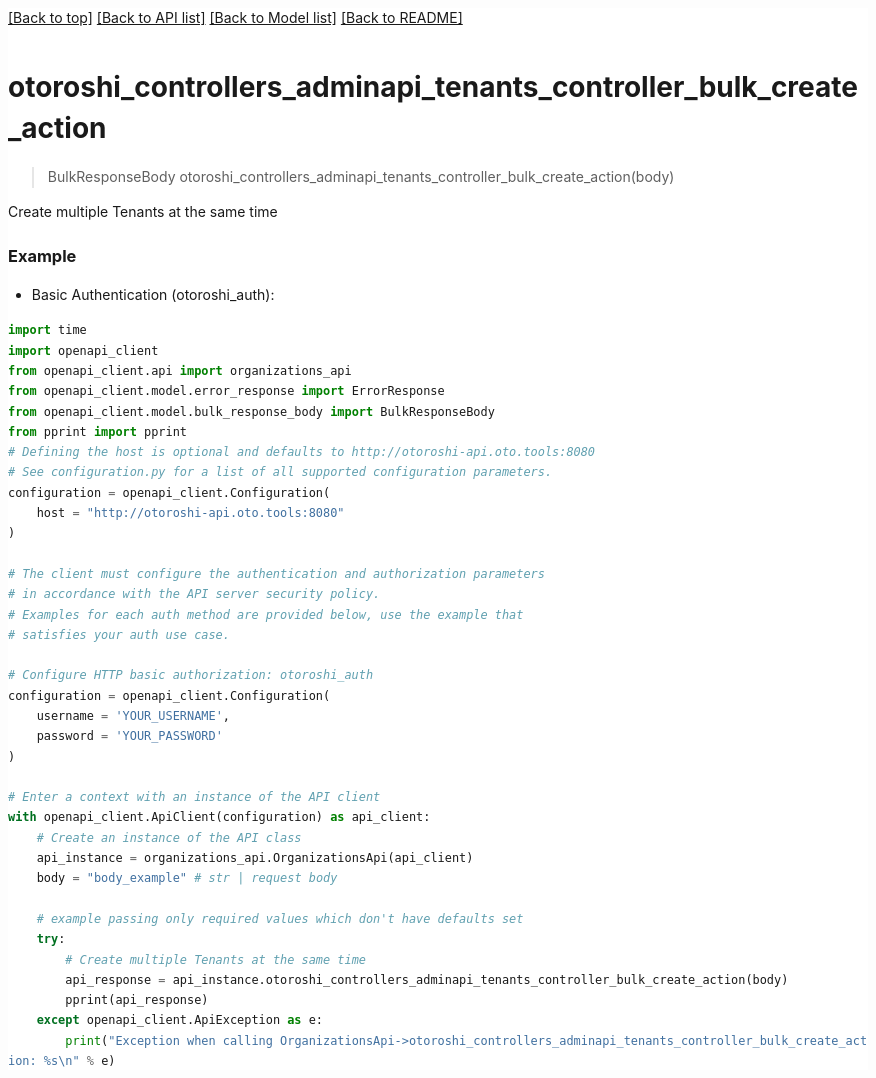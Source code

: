 [[Back to top]](#) [[Back to API list]](../README.md#documentation-for-api-endpoints) [[Back to Model list]](../README.md#documentation-for-models) [[Back to README]](../README.md)

# **otoroshi_controllers_adminapi_tenants_controller_bulk_create_action**
> BulkResponseBody otoroshi_controllers_adminapi_tenants_controller_bulk_create_action(body)

Create multiple Tenants at the same time

### Example

* Basic Authentication (otoroshi_auth):
```python
import time
import openapi_client
from openapi_client.api import organizations_api
from openapi_client.model.error_response import ErrorResponse
from openapi_client.model.bulk_response_body import BulkResponseBody
from pprint import pprint
# Defining the host is optional and defaults to http://otoroshi-api.oto.tools:8080
# See configuration.py for a list of all supported configuration parameters.
configuration = openapi_client.Configuration(
    host = "http://otoroshi-api.oto.tools:8080"
)

# The client must configure the authentication and authorization parameters
# in accordance with the API server security policy.
# Examples for each auth method are provided below, use the example that
# satisfies your auth use case.

# Configure HTTP basic authorization: otoroshi_auth
configuration = openapi_client.Configuration(
    username = 'YOUR_USERNAME',
    password = 'YOUR_PASSWORD'
)

# Enter a context with an instance of the API client
with openapi_client.ApiClient(configuration) as api_client:
    # Create an instance of the API class
    api_instance = organizations_api.OrganizationsApi(api_client)
    body = "body_example" # str | request body

    # example passing only required values which don't have defaults set
    try:
        # Create multiple Tenants at the same time
        api_response = api_instance.otoroshi_controllers_adminapi_tenants_controller_bulk_create_action(body)
        pprint(api_response)
    except openapi_client.ApiException as e:
        print("Exception when calling OrganizationsApi->otoroshi_controllers_adminapi_tenants_controller_bulk_create_action: %s\n" % e)
```
